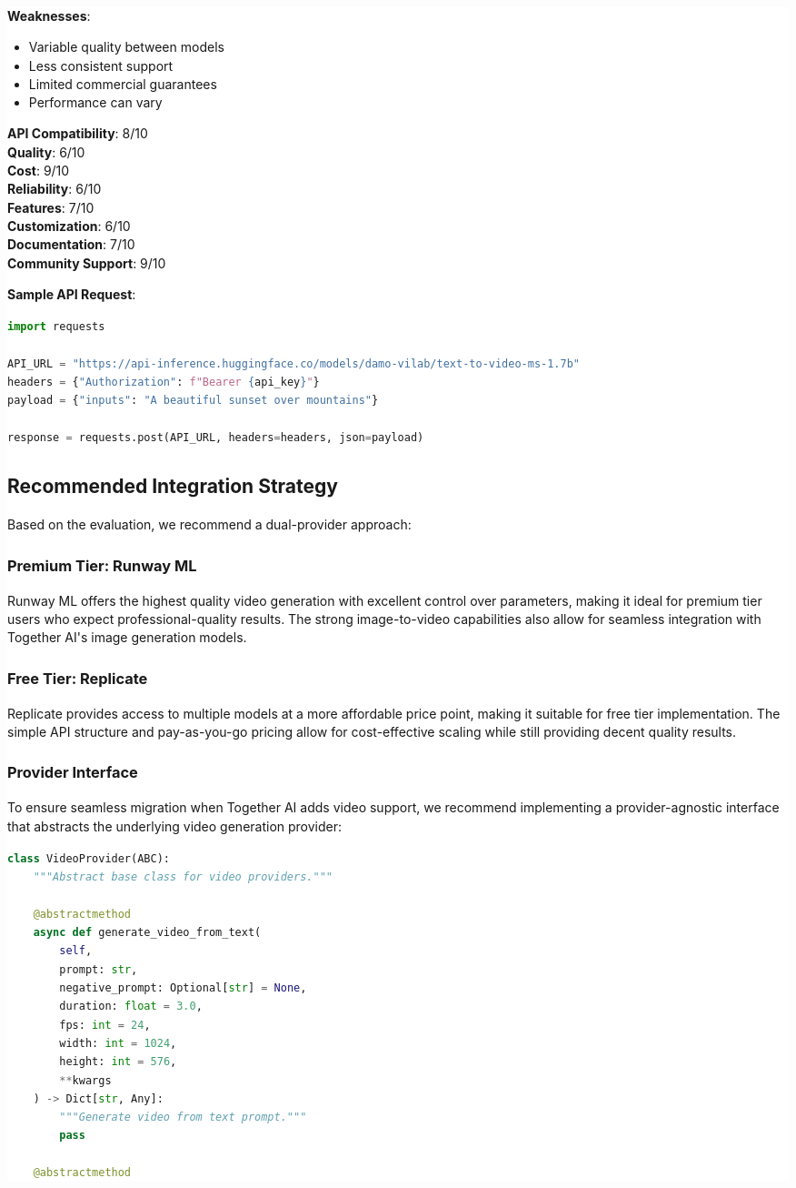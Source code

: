 **Weaknesses**:
- Variable quality between models
- Less consistent support
- Limited commercial guarantees
- Performance can vary

**API Compatibility**: 8/10  
**Quality**: 6/10  
**Cost**: 9/10  
**Reliability**: 6/10  
**Features**: 7/10  
**Customization**: 6/10  
**Documentation**: 7/10  
**Community Support**: 9/10  

**Sample API Request**:
```python
import requests

API_URL = "https://api-inference.huggingface.co/models/damo-vilab/text-to-video-ms-1.7b"
headers = {"Authorization": f"Bearer {api_key}"}
payload = {"inputs": "A beautiful sunset over mountains"}

response = requests.post(API_URL, headers=headers, json=payload)
```

## Recommended Integration Strategy

Based on the evaluation, we recommend a dual-provider approach:

### Premium Tier: Runway ML

Runway ML offers the highest quality video generation with excellent control over parameters, making it ideal for premium tier users who expect professional-quality results. The strong image-to-video capabilities also allow for seamless integration with Together AI's image generation models.

### Free Tier: Replicate

Replicate provides access to multiple models at a more affordable price point, making it suitable for free tier implementation. The simple API structure and pay-as-you-go pricing allow for cost-effective scaling while still providing decent quality results.

### Provider Interface

To ensure seamless migration when Together AI adds video support, we recommend implementing a provider-agnostic interface that abstracts the underlying video generation provider:

```python
class VideoProvider(ABC):
    """Abstract base class for video providers."""
    
    @abstractmethod
    async def generate_video_from_text(
        self,
        prompt: str,
        negative_prompt: Optional[str] = None,
        duration: float = 3.0,
        fps: int = 24,
        width: int = 1024,
        height: int = 576,
        **kwargs
    ) -> Dict[str, Any]:
        """Generate video from text prompt."""
        pass
    
    @abstractmethod
```